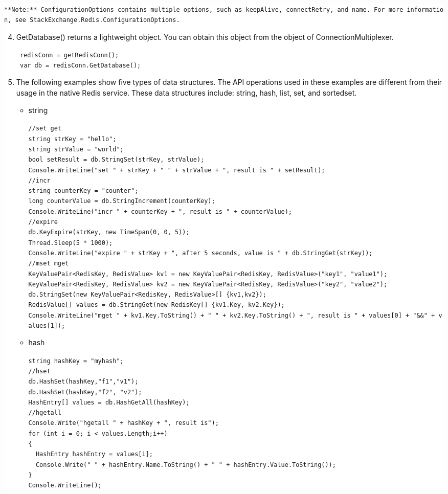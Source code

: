     **Note:** ConfigurationOptions contains multiple options, such as keepAlive, connectRetry, and name. For more information, see StackExchange.Redis.ConfigurationOptions.

4.  GetDatabase\(\) returns a lightweight object. You can obtain this object from the object of ConnectionMultiplexer.

    ``` {#codeblock_d9y_m14_cgd}
     redisConn = getRedisConn();
     var db = redisConn.GetDatabase();
    ```

5.  The following examples show five types of data structures. The API operations used in these examples are different from their usage in the native Redis service. These data structures include: string, hash, list, set, and sortedset.

    -   string

        ``` {#codeblock_p2g_zvf_whn}
        //set get
        string strKey = "hello";
        string strValue = "world";
        bool setResult = db.StringSet(strKey, strValue);
        Console.WriteLine("set " + strKey + " " + strValue + ", result is " + setResult);
        //incr
        string counterKey = "counter";
        long counterValue = db.StringIncrement(counterKey);
        Console.WriteLine("incr " + counterKey + ", result is " + counterValue);
        //expire
        db.KeyExpire(strKey, new TimeSpan(0, 0, 5));
        Thread.Sleep(5 * 1000);
        Console.WriteLine("expire " + strKey + ", after 5 seconds, value is " + db.StringGet(strKey));
        //mset mget
        KeyValuePair<RedisKey, RedisValue> kv1 = new KeyValuePair<RedisKey, RedisValue>("key1", "value1");
        KeyValuePair<RedisKey, RedisValue> kv2 = new KeyValuePair<RedisKey, RedisValue>("key2", "value2");
        db.StringSet(new KeyValuePair<RedisKey, RedisValue>[] {kv1,kv2});            
        RedisValue[] values = db.StringGet(new RedisKey[] {kv1.Key, kv2.Key});
        Console.WriteLine("mget " + kv1.Key.ToString() + " " + kv2.Key.ToString() + ", result is " + values[0] + "&&" + values[1]);
        ```

    -   hash

        ``` {#codeblock_zd5_gid_tmk}
        string hashKey = "myhash";
        //hset
        db.HashSet(hashKey,"f1","v1");
        db.HashSet(hashKey,"f2", "v2");
        HashEntry[] values = db.HashGetAll(hashKey);
        //hgetall
        Console.Write("hgetall " + hashKey + ", result is");
        for (int i = 0; i < values.Length;i++) 
        {
          HashEntry hashEntry = values[i];
          Console.Write(" " + hashEntry.Name.ToString() + " " + hashEntry.Value.ToString());
        }
        Console.WriteLine();
        ```

